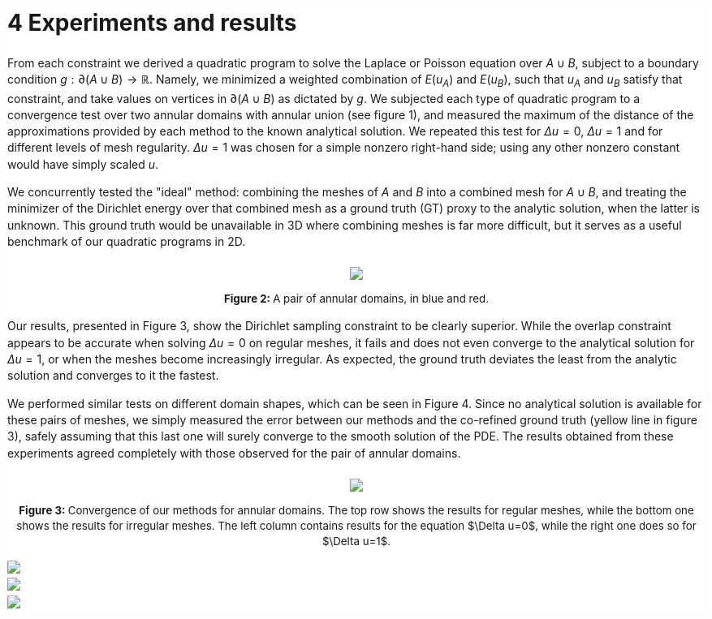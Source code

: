 4 Experiments and results
===

From each constraint we derived a quadratic program to solve the Laplace or Poisson equation over $A \cup B$, subject to a boundary condition $g : \partial(A \cup B) \to \mathbb{R}$. Namely, we minimized a weighted combination of $E(u_A)$ and $E(u_B)$, such that $u_A$ and $u_B$ satisfy that constraint, and take values on vertices in $\partial(A \cup B)$ as dictated by $g$. We subjected each type of quadratic program to a  convergence test over two annular domains with annular union (see figure 1), and measured the maximum of the distance of the approximations provided by each method to the known analytical solution. We repeated this test for $\Delta u=0$, $\Delta u=1$ and for different levels of mesh regularity. $\Delta u = 1$ was chosen for a simple nonzero right-hand side; using any other nonzero constant would have simply scaled $u$.


We concurrently tested the "ideal" method: combining the meshes of $A$ and $B$ into a combined mesh for $A \cup B$, and treating the minimizer of the Dirichlet energy over that combined mesh as a ground truth (GT) proxy to the analytic solution, when the latter is unknown. This ground truth would be unavailable in 3D where combining meshes is far more difficult, but it serves as a useful benchmark of our quadratic programs in 2D.


<p style="text-align: center;">
	<img align="middle" style="margin:50" src="{{ site.baseurl }}/assets/2017/C.Herng Yi/annulusshape.png"/>
</p>

<p style="text-align:center;font-size:0.95rem"><b>Figure 2: </b>A pair of annular domains, in blue and red.</p>

Our results, presented in Figure 3, show the Dirichlet sampling constraint to be clearly superior. While the overlap constraint appears to be accurate when solving $\Delta u=0$ on regular meshes, it fails and does not even converge to the analytical solution for $\Delta u = 1$, or when the meshes become increasingly irregular. As expected, the ground truth deviates the least from the analytic solution and converges to it the fastest.

We performed similar tests on different domain shapes, which can be seen in Figure 4. Since no analytical solution is available for these pairs of meshes, we simply measured the error between our methods and the co-refined ground truth (yellow line in figure 3), safely assuming that this last one will surely converge to the smooth solution of the PDE. The results obtained from these experiments agreed completely with those observed for the pair of annular domains.



<p style="text-align: center;">
	<img align="middle" style="margin:50" src="{{ site.baseurl }}/assets/2017/C.Herng Yi/allfigs2.jpg"/>
</p>

<p style="text-align:center;font-size:0.95rem"><b>Figure 3: </b>Convergence of our methods for annular domains. The top row shows the results for regular meshes, while the bottom one shows the results for irregular meshes. The left column contains results for the equation $\Delta u=0$, while the right one does so for $\Delta u=1$.</p>

<div class="row">
	<div class="col s4">
	<img src="{{ site.baseurl }}/assets/2017/C.Herng Yi/pres1.jpg">
	</div>
	<div class="col s4"><img src="{{ site.baseurl }}/assets/2017/C.Herng Yi/pres2.jpg"></div>
	<div class="col s4"><img src="{{ site.baseurl }}/assets/2017/C.Herng Yi/pres3.jpg"></div>
</div>

